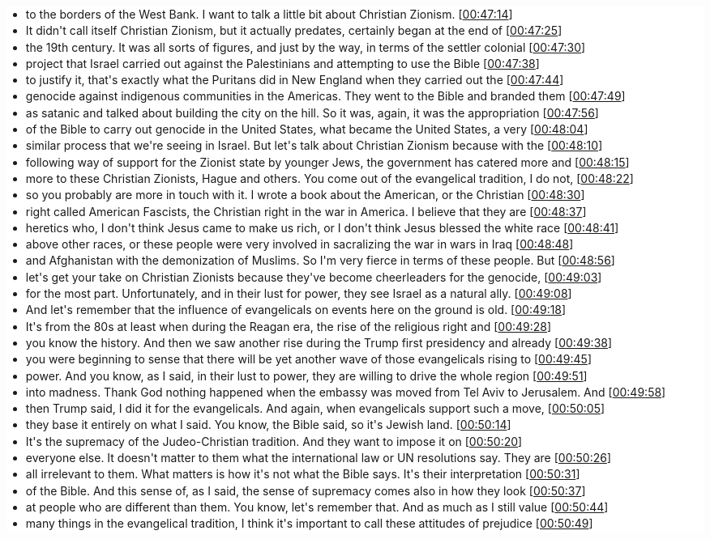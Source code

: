 *  to the borders of the West Bank. I want to talk a little bit about Christian Zionism. [[00:47:14](https://www.youtube.com/watch?v=p0Ktr3kX3tc&t=2834.0s)]
*  It didn't call itself Christian Zionism, but it actually predates, certainly began at the end of [[00:47:25](https://www.youtube.com/watch?v=p0Ktr3kX3tc&t=2845.1200000000003s)]
*  the 19th century. It was all sorts of figures, and just by the way, in terms of the settler colonial [[00:47:30](https://www.youtube.com/watch?v=p0Ktr3kX3tc&t=2850.32s)]
*  project that Israel carried out against the Palestinians and attempting to use the Bible [[00:47:38](https://www.youtube.com/watch?v=p0Ktr3kX3tc&t=2858.8s)]
*  to justify it, that's exactly what the Puritans did in New England when they carried out the [[00:47:44](https://www.youtube.com/watch?v=p0Ktr3kX3tc&t=2864.2400000000002s)]
*  genocide against indigenous communities in the Americas. They went to the Bible and branded them [[00:47:49](https://www.youtube.com/watch?v=p0Ktr3kX3tc&t=2869.84s)]
*  as satanic and talked about building the city on the hill. So it was, again, it was the appropriation [[00:47:56](https://www.youtube.com/watch?v=p0Ktr3kX3tc&t=2876.88s)]
*  of the Bible to carry out genocide in the United States, what became the United States, a very [[00:48:04](https://www.youtube.com/watch?v=p0Ktr3kX3tc&t=2884.6400000000003s)]
*  similar process that we're seeing in Israel. But let's talk about Christian Zionism because with the [[00:48:10](https://www.youtube.com/watch?v=p0Ktr3kX3tc&t=2890.0s)]
*  following way of support for the Zionist state by younger Jews, the government has catered more and [[00:48:15](https://www.youtube.com/watch?v=p0Ktr3kX3tc&t=2895.52s)]
*  more to these Christian Zionists, Hague and others. You come out of the evangelical tradition, I do not, [[00:48:22](https://www.youtube.com/watch?v=p0Ktr3kX3tc&t=2902.56s)]
*  so you probably are more in touch with it. I wrote a book about the American, or the Christian [[00:48:30](https://www.youtube.com/watch?v=p0Ktr3kX3tc&t=2910.88s)]
*  right called American Fascists, the Christian right in the war in America. I believe that they are [[00:48:37](https://www.youtube.com/watch?v=p0Ktr3kX3tc&t=2917.44s)]
*  heretics who, I don't think Jesus came to make us rich, or I don't think Jesus blessed the white race [[00:48:41](https://www.youtube.com/watch?v=p0Ktr3kX3tc&t=2921.6s)]
*  above other races, or these people were very involved in sacralizing the war in wars in Iraq [[00:48:48](https://www.youtube.com/watch?v=p0Ktr3kX3tc&t=2928.56s)]
*  and Afghanistan with the demonization of Muslims. So I'm very fierce in terms of these people. But [[00:48:56](https://www.youtube.com/watch?v=p0Ktr3kX3tc&t=2936.56s)]
*  let's get your take on Christian Zionists because they've become cheerleaders for the genocide, [[00:49:03](https://www.youtube.com/watch?v=p0Ktr3kX3tc&t=2943.6s)]
*  for the most part. Unfortunately, and in their lust for power, they see Israel as a natural ally. [[00:49:08](https://www.youtube.com/watch?v=p0Ktr3kX3tc&t=2948.56s)]
*  And let's remember that the influence of evangelicals on events here on the ground is old. [[00:49:18](https://www.youtube.com/watch?v=p0Ktr3kX3tc&t=2958.56s)]
*  It's from the 80s at least when during the Reagan era, the rise of the religious right and [[00:49:28](https://www.youtube.com/watch?v=p0Ktr3kX3tc&t=2968.56s)]
*  you know the history. And then we saw another rise during the Trump first presidency and already [[00:49:38](https://www.youtube.com/watch?v=p0Ktr3kX3tc&t=2978.72s)]
*  you were beginning to sense that there will be yet another wave of those evangelicals rising to [[00:49:45](https://www.youtube.com/watch?v=p0Ktr3kX3tc&t=2985.36s)]
*  power. And you know, as I said, in their lust to power, they are willing to drive the whole region [[00:49:51](https://www.youtube.com/watch?v=p0Ktr3kX3tc&t=2991.6800000000003s)]
*  into madness. Thank God nothing happened when the embassy was moved from Tel Aviv to Jerusalem. And [[00:49:58](https://www.youtube.com/watch?v=p0Ktr3kX3tc&t=2998.08s)]
*  then Trump said, I did it for the evangelicals. And again, when evangelicals support such a move, [[00:50:05](https://www.youtube.com/watch?v=p0Ktr3kX3tc&t=3005.84s)]
*  they base it entirely on what I said. You know, the Bible said, so it's Jewish land. [[00:50:14](https://www.youtube.com/watch?v=p0Ktr3kX3tc&t=3014.16s)]
*  It's the supremacy of the Judeo-Christian tradition. And they want to impose it on [[00:50:20](https://www.youtube.com/watch?v=p0Ktr3kX3tc&t=3020.48s)]
*  everyone else. It doesn't matter to them what the international law or UN resolutions say. They are [[00:50:26](https://www.youtube.com/watch?v=p0Ktr3kX3tc&t=3026.24s)]
*  all irrelevant to them. What matters is how it's not what the Bible says. It's their interpretation [[00:50:31](https://www.youtube.com/watch?v=p0Ktr3kX3tc&t=3031.8399999999997s)]
*  of the Bible. And this sense of, as I said, the sense of supremacy comes also in how they look [[00:50:37](https://www.youtube.com/watch?v=p0Ktr3kX3tc&t=3037.44s)]
*  at people who are different than them. You know, let's remember that. And as much as I still value [[00:50:44](https://www.youtube.com/watch?v=p0Ktr3kX3tc&t=3044.32s)]
*  many things in the evangelical tradition, I think it's important to call these attitudes of prejudice [[00:50:49](https://www.youtube.com/watch?v=p0Ktr3kX3tc&t=3049.52s)]